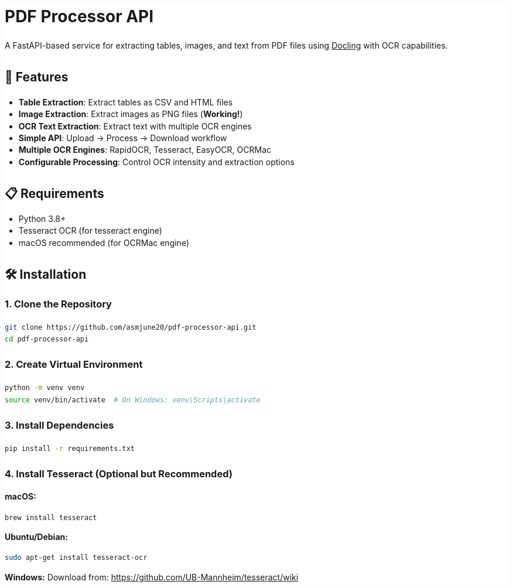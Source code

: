 # PDF Processor API

A FastAPI-based service for extracting tables, images, and text from PDF files using [Docling](https://github.com/DS4SD/docling) with OCR capabilities.

## 🚀 Features

- **Table Extraction**: Extract tables as CSV and HTML files
- **Image Extraction**: Extract images as PNG files (**Working!**)
- **OCR Text Extraction**: Extract text with multiple OCR engines
- **Simple API**: Upload → Process → Download workflow
- **Multiple OCR Engines**: RapidOCR, Tesseract, EasyOCR, OCRMac
- **Configurable Processing**: Control OCR intensity and extraction options

## 📋 Requirements

- Python 3.8+
- Tesseract OCR (for tesseract engine)
- macOS recommended (for OCRMac engine)

## 🛠️ Installation

### 1. Clone the Repository
```bash
git clone https://github.com/asmjune20/pdf-processor-api.git
cd pdf-processor-api
```

### 2. Create Virtual Environment
```bash
python -m venv venv
source venv/bin/activate  # On Windows: venv\Scripts\activate
```

### 3. Install Dependencies
```bash
pip install -r requirements.txt
```

### 4. Install Tesseract (Optional but Recommended)
**macOS:**
```bash
brew install tesseract
```

**Ubuntu/Debian:**
```bash
sudo apt-get install tesseract-ocr
```

**Windows:**
Download from: https://github.com/UB-Mannheim/tesseract/wiki
